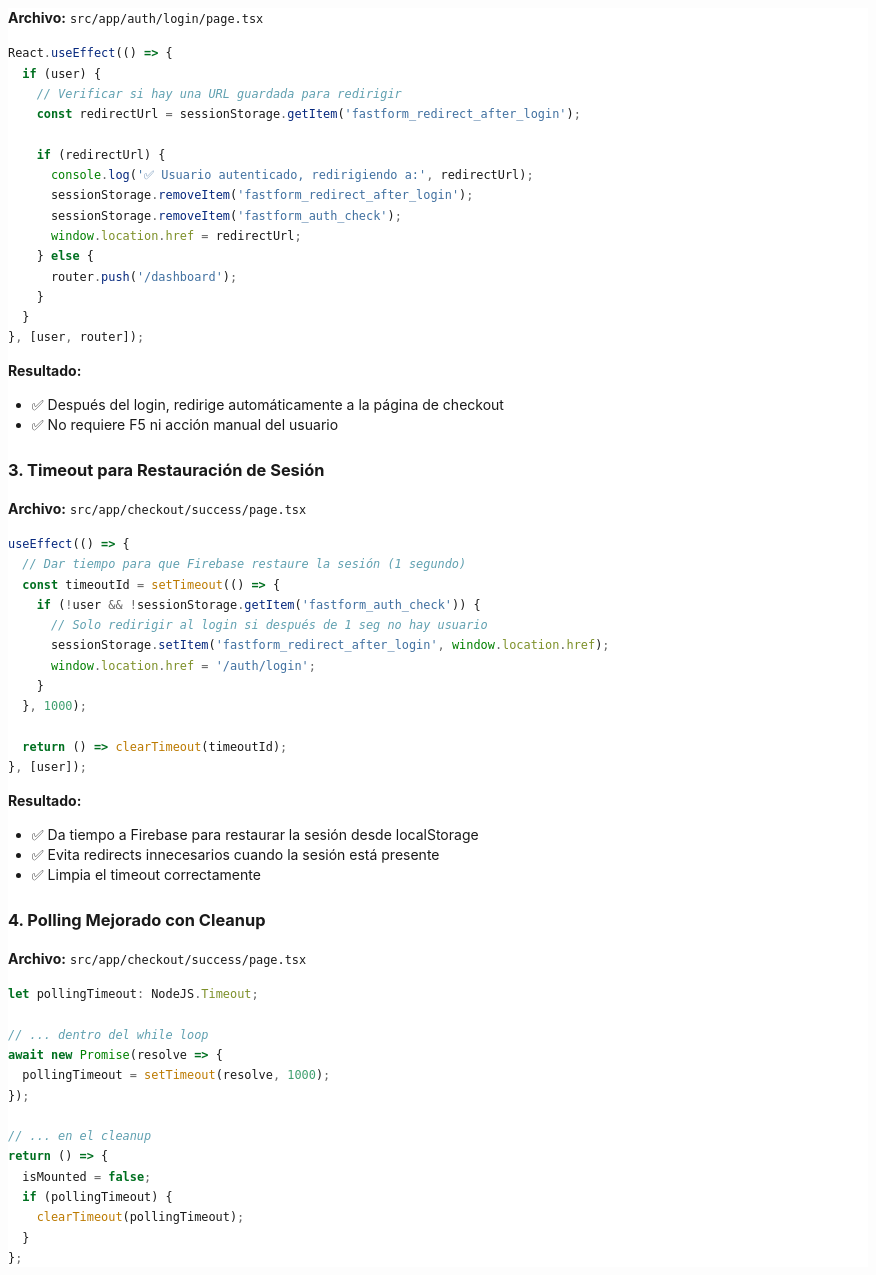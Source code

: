 **Archivo:** `src/app/auth/login/page.tsx`

```typescript
React.useEffect(() => {
  if (user) {
    // Verificar si hay una URL guardada para redirigir
    const redirectUrl = sessionStorage.getItem('fastform_redirect_after_login');
    
    if (redirectUrl) {
      console.log('✅ Usuario autenticado, redirigiendo a:', redirectUrl);
      sessionStorage.removeItem('fastform_redirect_after_login');
      sessionStorage.removeItem('fastform_auth_check');
      window.location.href = redirectUrl;
    } else {
      router.push('/dashboard');
    }
  }
}, [user, router]);
```

**Resultado:** 
- ✅ Después del login, redirige automáticamente a la página de checkout
- ✅ No requiere F5 ni acción manual del usuario

### 3. Timeout para Restauración de Sesión

**Archivo:** `src/app/checkout/success/page.tsx`

```typescript
useEffect(() => {
  // Dar tiempo para que Firebase restaure la sesión (1 segundo)
  const timeoutId = setTimeout(() => {
    if (!user && !sessionStorage.getItem('fastform_auth_check')) {
      // Solo redirigir al login si después de 1 seg no hay usuario
      sessionStorage.setItem('fastform_redirect_after_login', window.location.href);
      window.location.href = '/auth/login';
    }
  }, 1000);

  return () => clearTimeout(timeoutId);
}, [user]);
```

**Resultado:**
- ✅ Da tiempo a Firebase para restaurar la sesión desde localStorage
- ✅ Evita redirects innecesarios cuando la sesión está presente
- ✅ Limpia el timeout correctamente

### 4. Polling Mejorado con Cleanup

**Archivo:** `src/app/checkout/success/page.tsx`

```typescript
let pollingTimeout: NodeJS.Timeout;

// ... dentro del while loop
await new Promise(resolve => {
  pollingTimeout = setTimeout(resolve, 1000);
});

// ... en el cleanup
return () => {
  isMounted = false;
  if (pollingTimeout) {
    clearTimeout(pollingTimeout);
  }
};
```